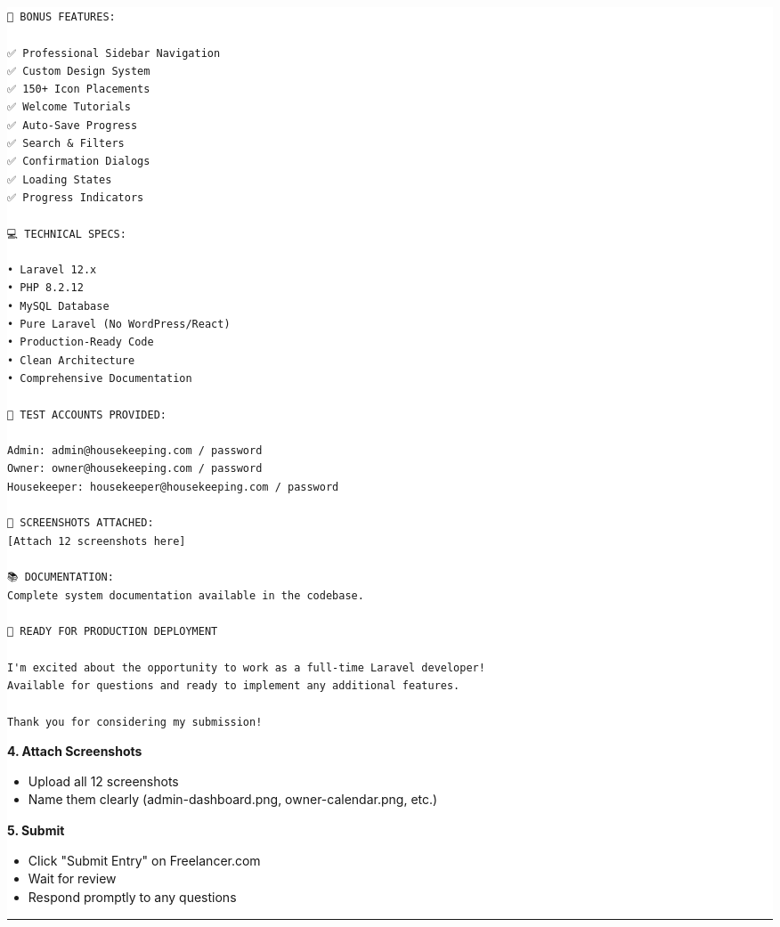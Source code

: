 ```
🎨 BONUS FEATURES:

✅ Professional Sidebar Navigation
✅ Custom Design System
✅ 150+ Icon Placements
✅ Welcome Tutorials
✅ Auto-Save Progress
✅ Search & Filters
✅ Confirmation Dialogs
✅ Loading States
✅ Progress Indicators

💻 TECHNICAL SPECS:

• Laravel 12.x
• PHP 8.2.12
• MySQL Database
• Pure Laravel (No WordPress/React)
• Production-Ready Code
• Clean Architecture
• Comprehensive Documentation

🧪 TEST ACCOUNTS PROVIDED:

Admin: admin@housekeeping.com / password
Owner: owner@housekeeping.com / password
Housekeeper: housekeeper@housekeeping.com / password

📸 SCREENSHOTS ATTACHED:
[Attach 12 screenshots here]

📚 DOCUMENTATION:
Complete system documentation available in the codebase.

🚀 READY FOR PRODUCTION DEPLOYMENT

I'm excited about the opportunity to work as a full-time Laravel developer!
Available for questions and ready to implement any additional features.

Thank you for considering my submission!
```

**4. Attach Screenshots**
- Upload all 12 screenshots
- Name them clearly (admin-dashboard.png, owner-calendar.png, etc.)

**5. Submit**
- Click "Submit Entry" on Freelancer.com
- Wait for review
- Respond promptly to any questions

---
